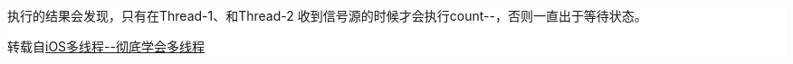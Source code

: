 执行的结果会发现，只有在Thread-1、和Thread-2 收到信号源的时候才会执行count--，否则一直出于等待状态。



转载自[iOS多线程--彻底学会多线程](http://www.jianshu.com/p/cbaeea5368b1)